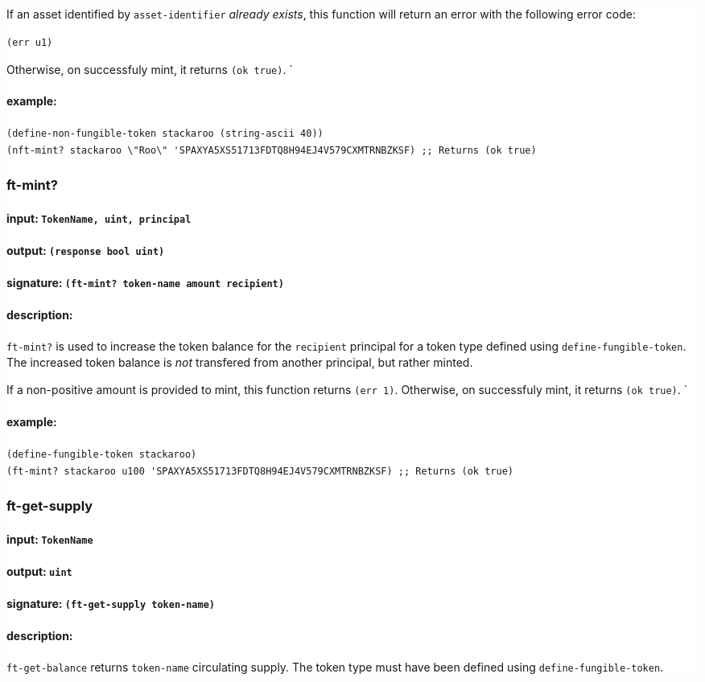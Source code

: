 If an asset identified by `asset-identifier` _already exists_, this function will return an error with the following error code:

`(err u1)`

Otherwise, on successfuly mint, it returns `(ok true)`.
`

#### example:

```clarity
(define-non-fungible-token stackaroo (string-ascii 40))
(nft-mint? stackaroo \"Roo\" 'SPAXYA5XS51713FDTQ8H94EJ4V579CXMTRNBZKSF) ;; Returns (ok true)
```

### ft-mint?

#### input: `TokenName, uint, principal`

#### output: `(response bool uint)`

#### signature: `(ft-mint? token-name amount recipient)`

#### description:

`ft-mint?` is used to increase the token balance for the `recipient` principal for a token
type defined using `define-fungible-token`. The increased token balance is _not_ transfered from another principal, but
rather minted.

If a non-positive amount is provided to mint, this function returns `(err 1)`. Otherwise, on successfuly mint, it
returns `(ok true)`.
`

#### example:

```clarity
(define-fungible-token stackaroo)
(ft-mint? stackaroo u100 'SPAXYA5XS51713FDTQ8H94EJ4V579CXMTRNBZKSF) ;; Returns (ok true)
```

### ft-get-supply

#### input: `TokenName`

#### output: `uint`

#### signature: `(ft-get-supply token-name)`

#### description:

`ft-get-balance` returns `token-name` circulating supply.
The token type must have been defined using `define-fungible-token`.
